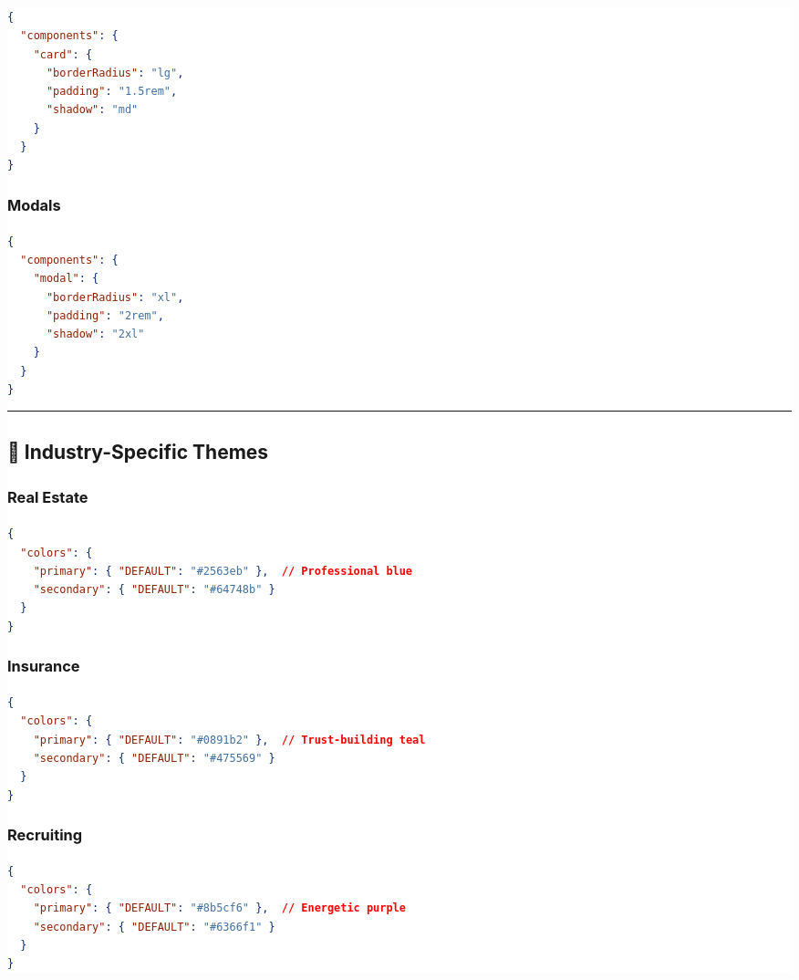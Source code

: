 ```json
{
  "components": {
    "card": {
      "borderRadius": "lg",
      "padding": "1.5rem",
      "shadow": "md"
    }
  }
}
```

### Modals

```json
{
  "components": {
    "modal": {
      "borderRadius": "xl",
      "padding": "2rem",
      "shadow": "2xl"
    }
  }
}
```

---

## 🎯 Industry-Specific Themes

### Real Estate
```json
{
  "colors": {
    "primary": { "DEFAULT": "#2563eb" },  // Professional blue
    "secondary": { "DEFAULT": "#64748b" }
  }
}
```

### Insurance
```json
{
  "colors": {
    "primary": { "DEFAULT": "#0891b2" },  // Trust-building teal
    "secondary": { "DEFAULT": "#475569" }
  }
}
```

### Recruiting
```json
{
  "colors": {
    "primary": { "DEFAULT": "#8b5cf6" },  // Energetic purple
    "secondary": { "DEFAULT": "#6366f1" }
  }
}
```
